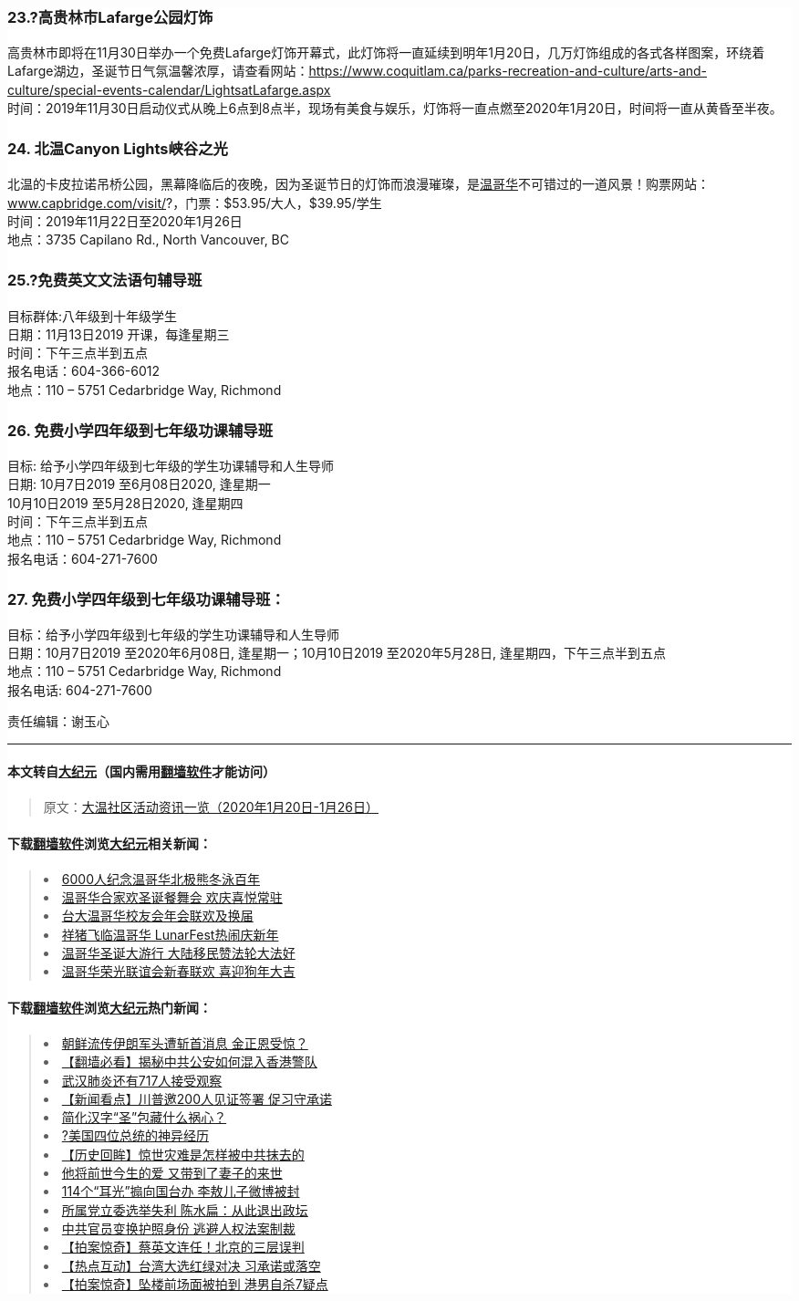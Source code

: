 </div>
<h3>23.?高贵林市Lafarge公园灯饰</h3>
<p>高贵林市即将在11月30日举办一个免费Lafarge灯饰开幕式，此灯饰将一直延续到明年1月20日，几万灯饰组成的各式各样图案，环绕着Lafarge湖边，圣诞节日气氛温馨浓厚，请查看网站：<a href="https://www.coquitlam.ca/parks-recreation-and-culture/arts-and-culture/special-events-calendar/LightsatLafarge.aspx">https://www.coquitlam.ca/parks-recreation-and-culture/arts-and-culture/special-events-calendar/LightsatLafarge.aspx</a><br />
时间：2019年11月30日启动仪式从晚上6点到8点半，现场有美食与娱乐，灯饰将一直点燃至2020年1月20日，时间将一直从黄昏至半夜。</p>
<h3>24. 北温Canyon Lights峡谷之光</h3>
<p>北温的卡皮拉诺吊桥公园，黑幕降临后的夜晚，因为圣诞节日的灯饰而浪漫璀璨，是<a href="https://github.com/xowzf2282/djy/blob/master/gb/tag/%e6%ba%ab%e5%93%a5%e8%8f%af.md">温哥华</a>不可错过的一道风景！购票网站：<a href="https://www.capbridge.com/visit/">www.capbridge.com/visit/</a>?，门票：$53.95/大人，$39.95/学生<br />
时间：2019年11月22日至2020年1月26日<br />
地点：3735 Capilano Rd., North Vancouver, BC</p>
<h3>25.?免费英文文法语句辅导班</h3>
<p>目标群体:八年级到十年级学生<br />
日期：11月13日2019 开课，每逢星期三<br />
时间：下午三点半到五点<br />
报名电话：604-366-6012<br />
地点：110 – 5751 Cedarbridge Way, Richmond</p>
<h3>26. 免费小学四年级到七年级功课辅导班</h3>
<p>目标: 给予小学四年级到七年级的学生功课辅导和人生导师<br />
日期: 10月7日2019 至6月08日2020, 逢星期一<br />
10月10日2019 至5月28日2020, 逢星期四<br />
时间：下午三点半到五点<br />
地点：110 – 5751 Cedarbridge Way, Richmond<br />
报名电话：604-271-7600</p>
<h3>27. 免费小学四年级到七年级功课辅导班：</h3>
<p>目标：给予小学四年级到七年级的学生功课辅导和人生导师<br />
日期：10月7日2019 至2020年6月08日, 逢星期一；10月10日2019 至2020年5月28日, 逢星期四，下午三点半到五点<br />
地点：110 – 5751 Cedarbridge Way, Richmond<br />
报名电话: 604-271-7600</p>
<p>责任编辑：谢玉心</p>

<hr>

#### 本文转自<a href="http://www.epochtimes.com">大纪元</a>（国内需用<a href="https://git.io/JesJV">翻墙软件</a>才能访问）
> 原文：<a href="http://www.epochtimes.com/gb/20/1/14/n11792013.htm">大温社区活动资讯一览（2020年1月20日-1月26日）</a>


#### 下载<a href="https://git.io/JesJV">翻墙软件</a>浏览<a href="http://www.epochtimes.com">大纪元</a>相关新闻：
> <li><a href="http://www.epochtimes.com/gb/20/1/3/n11766670.htm">6000人纪念温哥华北极熊冬泳百年</a></li>
> <li><a href="http://www.epochtimes.com/gb/19/12/24/n11742085.htm">温哥华合家欢圣诞餐舞会 欢庆喜悦常驻</a></li>
> <li><a href="http://www.epochtimes.com/gb/19/2/28/n11080460.htm">台大温哥华校友会年会联欢及换届</a></li>
> <li><a href="http://www.epochtimes.com/gb/19/2/12/n11039619.htm">祥猪飞临温哥华  LunarFest热闹庆新年</a></li>
> <li><a href="http://www.epochtimes.com/gb/18/12/3/n10889031.htm">温哥华圣诞大游行 大陆移民赞法轮大法好</a></li>
> <li><a href="http://www.epochtimes.com/gb/18/3/13/n10214943.htm">温哥华荣光联谊会新春联欢 喜迎狗年大吉</a></li>

#### 下载<a href="https://git.io/JesJV">翻墙软件</a>浏览<a href="http://www.epochtimes.com">大纪元</a>热门新闻：
> <li><a href="http://www.epochtimes.com/gb/20/1/13/n11789717.htm">朝鲜流传伊朗军头遭斩首消息 金正恩受惊？</a></li>
> <li><a href="http://www.epochtimes.com/gb/20/1/13/n11789302.htm">【翻墙必看】揭秘中共公安如何混入香港警队</a></li>
> <li><a href="http://www.epochtimes.com/gb/20/1/13/n11789318.htm">武汉肺炎还有717人接受观察</a></li>
> <li><a href="http://www.epochtimes.com/gb/20/1/13/n11791008.htm">【新闻看点】川普邀200人见证签署 促习守承诺</a></li>
> <li><a href="http://www.epochtimes.com/gb/20/1/8/n11776359.htm">简化汉字“圣”包藏什么祸心？</a></li>
> <li><a href="http://www.epochtimes.com/gb/20/1/3/n11765864.htm">?美国四位总统的神异经历</a></li>
> <li><a href="http://www.epochtimes.com/gb/20/1/6/n11772993.htm">【历史回眸】惊世灾难是怎样被中共抹去的</a></li>
> <li><a href="http://www.epochtimes.com/gb/20/1/1/n11760836.htm">他将前世今生的爱 又带到了妻子的来世</a></li>
> <li><a href="http://www.epochtimes.com/gb/20/1/12/n11788275.htm">114个“耳光”搧向国台办 李敖儿子微博被封</a></li>
> <li><a href="http://www.epochtimes.com/gb/20/1/12/n11786676.htm">所属党立委选举失利 陈水扁：从此退出政坛</a></li>
> <li><a href="http://www.epochtimes.com/gb/20/1/12/n11788541.htm">中共官员变换护照身份 逃避人权法案制裁</a></li>
> <li><a href="http://www.epochtimes.com/gb/20/1/11/n11786063.htm">【拍案惊奇】蔡英文连任！北京的三层误判</a></li>
> <li><a href="http://www.epochtimes.com/gb/20/1/11/n11786193.htm">【热点互动】台湾大选红绿对决 习承诺或落空</a></li>
> <li><a href="http://www.epochtimes.com/gb/20/1/14/n11791676.htm">【拍案惊奇】坠楼前场面被拍到 港男自杀7疑点</a></li>